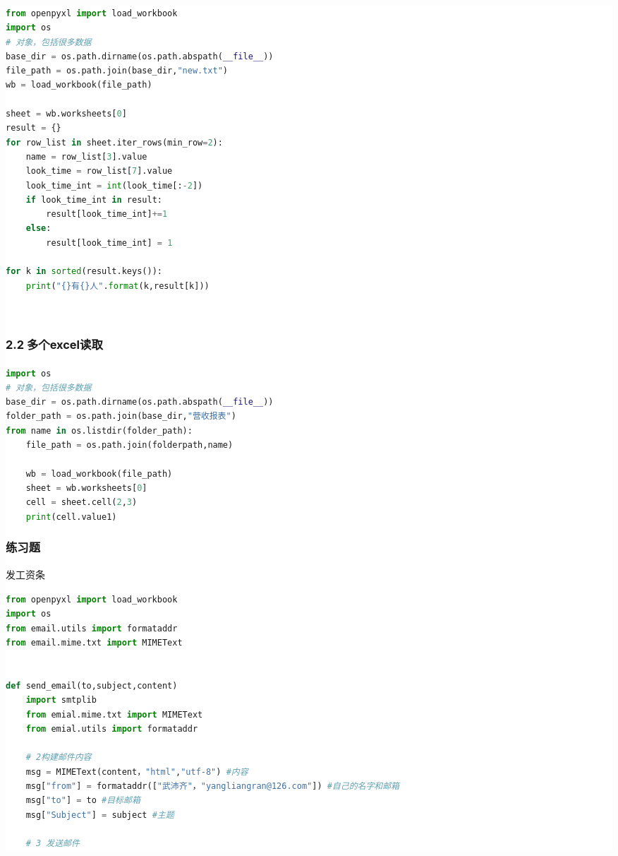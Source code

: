 ```python
from openpyxl import load_workbook
import os
# 对象，包括很多数据
base_dir = os.path.dirname(os.path.abspath(__file__))
file_path = os.path.join(base_dir,"new.txt")
wb = load_workbook(file_path)

sheet = wb.worksheets[0]
result = {}
for row_list in sheet.iter_rows(min_row=2):
    name = row_list[3].value
    look_time = row_list[7].value
    look_time_int = int(look_time[:-2])
    if look_time_int in result:
        result[look_time_int]+=1
    else:
        result[look_time_int] = 1

for k in sorted(result.keys()):
    print("{}有{}人".format(k,result[k]))
    
    
```



### 2.2 多个excel读取

```python
import os
# 对象，包括很多数据
base_dir = os.path.dirname(os.path.abspath(__file__))
folder_path = os.path.join(base_dir,"营收报表")
from name in os.listdir(folder_path):
    file_path = os.path.join(folderpath,name)
    
    wb = load_workbook(file_path)
    sheet = wb.worksheets[0]
    cell = sheet.cell(2,3)
    print(cell.value1)
```

### 练习题

发工资条

```python
from openpyxl import load_workbook
import os 
from email.utils import formataddr
from email.mime.txt import MIMEText


def send_email(to,subject,content)
    import smtplib
    from emial.mime.txt import MIMEText
    from emial.utils import formataddr

    # 2构建邮件内容
    msg = MIMEText(content，"html","utf-8") #内容
    msg["from"] = formataddr(["武沛齐"，"yangliangran@126.com"]) #自己的名字和邮箱
    msg["to"] = to #目标邮箱
    msg["Subject"] = subject #主题

    # 3 发送邮件
```